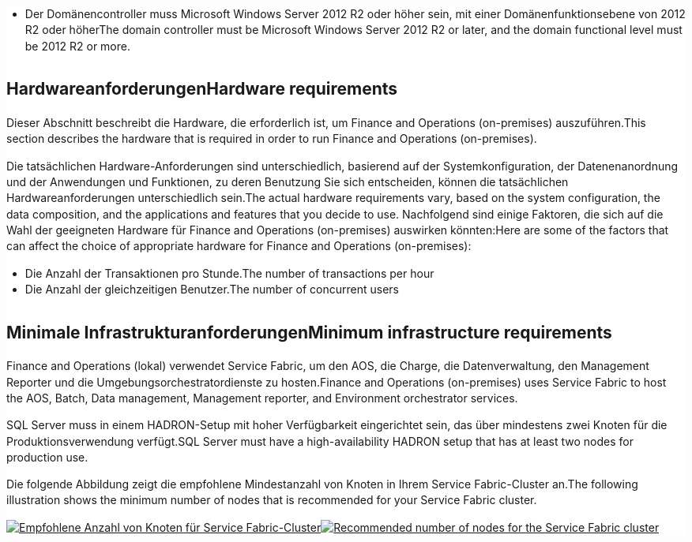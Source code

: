 - <span data-ttu-id="3d81c-164">Der Domänencontroller muss Microsoft Windows Server 2012 R2 oder höher sein, mit einer Domänenfunktionsebene von 2012 R2 oder höher</span><span class="sxs-lookup"><span data-stu-id="3d81c-164">The domain controller must be Microsoft Windows Server 2012 R2 or later, and the domain functional level must be 2012 R2 or more.</span></span>

## <a name="hardware-requirements"></a><span data-ttu-id="3d81c-165">Hardwareanforderungen</span><span class="sxs-lookup"><span data-stu-id="3d81c-165">Hardware requirements</span></span>
<span data-ttu-id="3d81c-166">Dieser Abschnitt beschreibt die Hardware, die erforderlich ist, um Finance and Operations (on-premises) auszuführen.</span><span class="sxs-lookup"><span data-stu-id="3d81c-166">This section describes the hardware that is required in order to run Finance and Operations (on-premises).</span></span>

<span data-ttu-id="3d81c-167">Die tatsächlichen Hardware-Anforderungen sind unterschiedlich, basierend auf der Systemkonfiguration, der Datenenanordnung und der Anwendungen und Funktionen, zu deren Benutzung Sie sich entscheiden, können die tatsächlichen Hardwareanforderungen unterschiedlich sein.</span><span class="sxs-lookup"><span data-stu-id="3d81c-167">The actual hardware requirements vary, based on the system configuration, the data composition, and the applications and features that you decide to use.</span></span> <span data-ttu-id="3d81c-168">Nachfolgend sind einige Faktoren, die sich auf die Wahl der geeigneten Hardware für Finance and Operations (on-premises) auswirken könnten:</span><span class="sxs-lookup"><span data-stu-id="3d81c-168">Here are some of the factors that can affect the choice of appropriate hardware for Finance and Operations (on-premises):</span></span>

- <span data-ttu-id="3d81c-169">Die Anzahl der Transaktionen pro Stunde.</span><span class="sxs-lookup"><span data-stu-id="3d81c-169">The number of transactions per hour</span></span>
- <span data-ttu-id="3d81c-170">Die Anzahl der gleichzeitigen Benutzer.</span><span class="sxs-lookup"><span data-stu-id="3d81c-170">The number of concurrent users</span></span>

## <a name="minimum-infrastructure-requirements"></a><span data-ttu-id="3d81c-171">Minimale Infrastrukturanforderungen</span><span class="sxs-lookup"><span data-stu-id="3d81c-171">Minimum infrastructure requirements</span></span>
<span data-ttu-id="3d81c-172">Finance and Operations (lokal) verwendet Service Fabric, um den AOS, die Charge, die Datenverwaltung, den Management Reporter und die Umgebungsorchestratordienste zu hosten.</span><span class="sxs-lookup"><span data-stu-id="3d81c-172">Finance and Operations (on-premises) uses Service Fabric to host the AOS, Batch, Data management, Management reporter, and Environment orchestrator services.</span></span> 

<span data-ttu-id="3d81c-173">SQL Server muss in einem HADRON-Setup mit hoher Verfügbarkeit eingerichtet sein, das über mindestens zwei Knoten für die Produktionsverwendung verfügt.</span><span class="sxs-lookup"><span data-stu-id="3d81c-173">SQL Server must have a high-availability HADRON setup that has at least two nodes for production use.</span></span>

<span data-ttu-id="3d81c-174">Die folgende Abbildung zeigt die empfohlene Mindestanzahl von Knoten in Ihrem Service Fabric-Cluster an.</span><span class="sxs-lookup"><span data-stu-id="3d81c-174">The following illustration shows the minimum number of nodes that is recommended for your Service Fabric cluster.</span></span>

<span data-ttu-id="3d81c-175">[![Empfohlene Anzahl von Knoten für Service Fabric-Cluster](./media/system-reqs-on-premises-01.png)](./media/system-reqs-on-premises-01.png)</span><span class="sxs-lookup"><span data-stu-id="3d81c-175">[![Recommended number of nodes for the Service Fabric cluster](./media/system-reqs-on-premises-01.png)](./media/system-reqs-on-premises-01.png)</span></span> 
